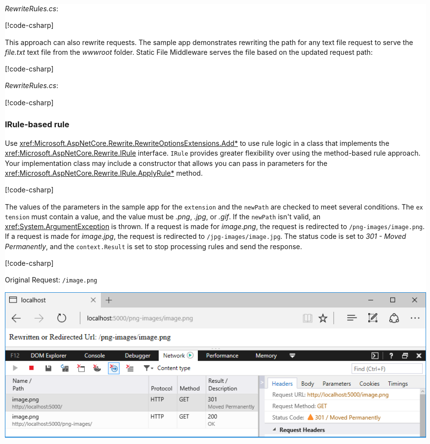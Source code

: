 *RewriteRules.cs*:

[!code-csharp[](url-rewriting/samples/3.x/SampleApp/RewriteRules.cs?name=snippet_RedirectXmlFileRequests&highlight=14-18)]

This approach can also rewrite requests. The sample app demonstrates rewriting the path for any text file request to serve the *file.txt* text file from the *wwwroot* folder. Static File Middleware serves the file based on the updated request path:

[!code-csharp[](url-rewriting/samples/3.x/SampleApp/Startup.cs?name=snippet1&highlight=15,22)]

*RewriteRules.cs*:

[!code-csharp[](url-rewriting/samples/3.x/SampleApp/RewriteRules.cs?name=snippet_RewriteTextFileRequests&highlight=7-8)]

### IRule-based rule

Use <xref:Microsoft.AspNetCore.Rewrite.RewriteOptionsExtensions.Add*> to use rule logic in a class that implements the <xref:Microsoft.AspNetCore.Rewrite.IRule> interface. `IRule` provides greater flexibility over using the method-based rule approach. Your implementation class may include a constructor that allows you can pass in parameters for the <xref:Microsoft.AspNetCore.Rewrite.IRule.ApplyRule*> method.

[!code-csharp[](url-rewriting/samples/3.x/SampleApp/Startup.cs?name=snippet1&highlight=16-17)]

The values of the parameters in the sample app for the `extension` and the `newPath` are checked to meet several conditions. The `extension` must contain a value, and the value must be *.png*, *.jpg*, or *.gif*. If the `newPath` isn't valid, an <xref:System.ArgumentException> is thrown. If a request is made for *image.png*, the request is redirected to `/png-images/image.png`. If a request is made for *image.jpg*, the request is redirected to `/jpg-images/image.jpg`. The status code is set to *301 - Moved Permanently*, and the `context.Result` is set to stop processing rules and send the response.

[!code-csharp[](url-rewriting/samples/3.x/SampleApp/RewriteRules.cs?name=snippet_RedirectImageRequests)]

Original Request: `/image.png`

![Browser window with Developer Tools tracking the requests and responses for image.png](url-rewriting/_static/add_redirect_png_requests.png)
